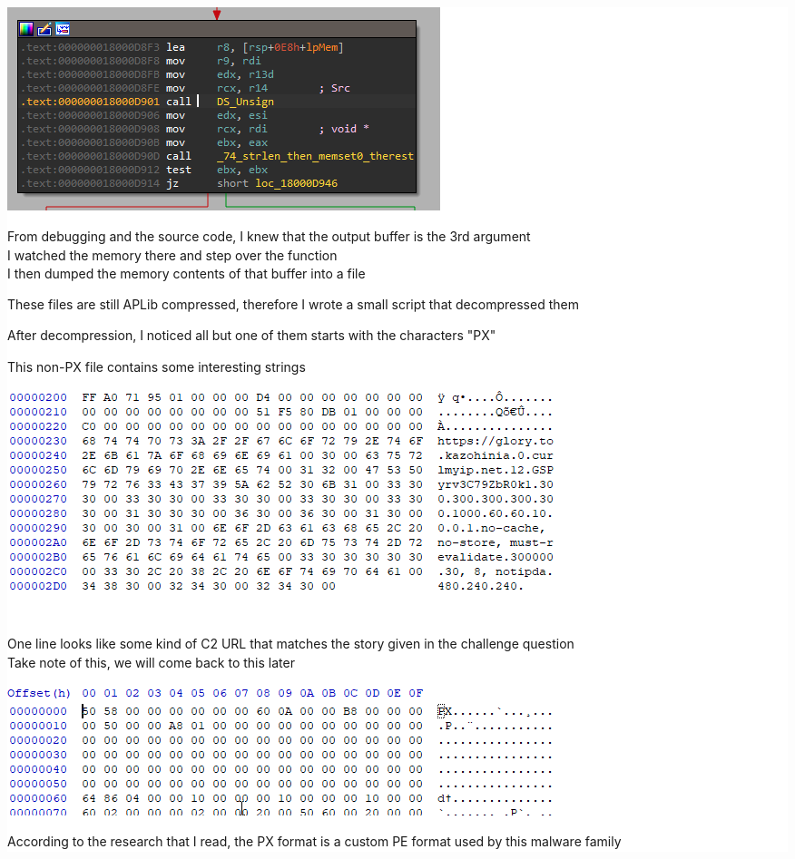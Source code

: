 ![DsUnsign](img/05.png)

From debugging and the source code, I knew that the output buffer is the 3rd argument  
I watched the memory there and step over the function  
I then dumped the memory contents of that buffer into a file

These files are still APLib compressed, therefore I wrote a small script that decompressed them

After decompression, I noticed all but one of them starts with the characters "PX"

This non-PX file contains some interesting strings  

![notpe](img/16.png)

One line looks like some kind of C2 URL that matches the story given in the challenge question  
Take note of this, we will come back to this later

![px](img/06.png)

According to the research that I read, the PX format is a custom PE format used by this malware family
 